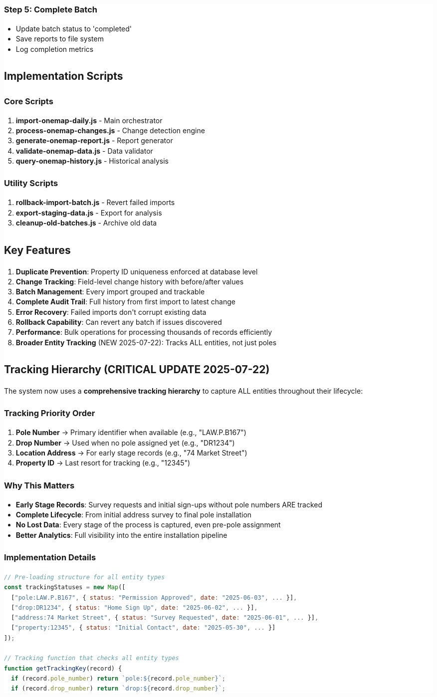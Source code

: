 ### Step 5: Complete Batch
- Update batch status to 'completed'
- Save reports to file system
- Log completion metrics

## Implementation Scripts

### Core Scripts
1. **import-onemap-daily.js** - Main orchestrator
2. **process-onemap-changes.js** - Change detection engine
3. **generate-onemap-report.js** - Report generator
4. **validate-onemap-data.js** - Data validator
5. **query-onemap-history.js** - Historical analysis

### Utility Scripts
1. **rollback-import-batch.js** - Revert failed imports
2. **export-staging-data.js** - Export for analysis
3. **cleanup-old-batches.js** - Archive old data

## Key Features

1. **Duplicate Prevention**: Property ID uniqueness enforced at database level
2. **Change Tracking**: Field-level change history with before/after values
3. **Batch Management**: Every import grouped and trackable
4. **Complete Audit Trail**: Full history from first import to latest change
5. **Error Recovery**: Failed imports don't corrupt existing data
6. **Rollback Capability**: Can revert any batch if issues discovered
7. **Performance**: Bulk operations for processing thousands of records efficiently
8. **Broader Entity Tracking** (NEW 2025-07-22): Tracks ALL entities, not just poles

## Tracking Hierarchy (CRITICAL UPDATE 2025-07-22)

The system now uses a **comprehensive tracking hierarchy** to capture ALL entities throughout their lifecycle:

### Tracking Priority Order
1. **Pole Number** → Primary identifier when available (e.g., "LAW.P.B167")
2. **Drop Number** → Used when no pole assigned yet (e.g., "DR1234")
3. **Location Address** → For early stage records (e.g., "74 Market Street")
4. **Property ID** → Last resort for tracking (e.g., "12345")

### Why This Matters
- **Early Stage Records**: Survey requests and initial sign-ups without pole numbers ARE tracked
- **Complete Lifecycle**: From initial address survey to final pole installation
- **No Lost Data**: Every stage of the process is captured, even pre-pole assignment
- **Better Analytics**: Full visibility into the entire installation pipeline

### Implementation Details
```javascript
// Pre-loading structure for all entity types
const trackingStatuses = new Map([
  ["pole:LAW.P.B167", { status: "Permission Approved", date: "2025-06-03", ... }],
  ["drop:DR1234", { status: "Home Sign Up", date: "2025-06-02", ... }],
  ["address:74 Market Street", { status: "Survey Requested", date: "2025-06-01", ... }],
  ["property:12345", { status: "Initial Contact", date: "2025-05-30", ... }]
]);

// Tracking function that checks all entity types
function getTrackingKey(record) {
  if (record.pole_number) return `pole:${record.pole_number}`;
  if (record.drop_number) return `drop:${record.drop_number}`;
```